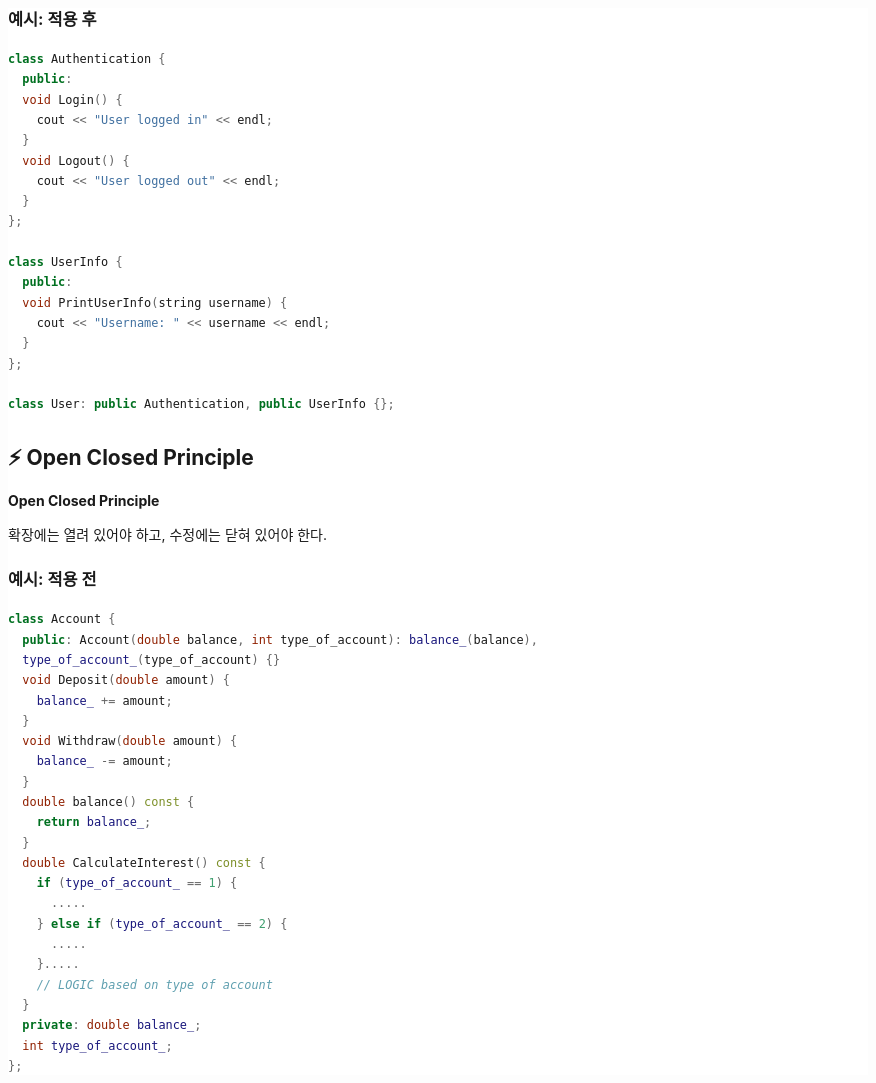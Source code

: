 ### 예시: 적용 후

```cpp
class Authentication {
  public:
  void Login() {
    cout << "User logged in" << endl;
  }
  void Logout() {
    cout << "User logged out" << endl;
  }
};

class UserInfo {
  public:
  void PrintUserInfo(string username) {
    cout << "Username: " << username << endl;
  }
};

class User: public Authentication, public UserInfo {};
```

## ⚡ Open Closed Principle

<aside>

**Open Closed Principle**

확장에는 열려 있어야 하고, 수정에는 닫혀 있어야 한다.

</aside>

### 예시: 적용 전

```cpp
class Account {
  public: Account(double balance, int type_of_account): balance_(balance),
  type_of_account_(type_of_account) {}
  void Deposit(double amount) {
    balance_ += amount;
  }
  void Withdraw(double amount) {
    balance_ -= amount;
  }
  double balance() const {
    return balance_;
  }
  double CalculateInterest() const {
    if (type_of_account_ == 1) {
      .....
    } else if (type_of_account_ == 2) {
      .....
    }.....
    // LOGIC based on type of account
  }
  private: double balance_;
  int type_of_account_;
};
```
